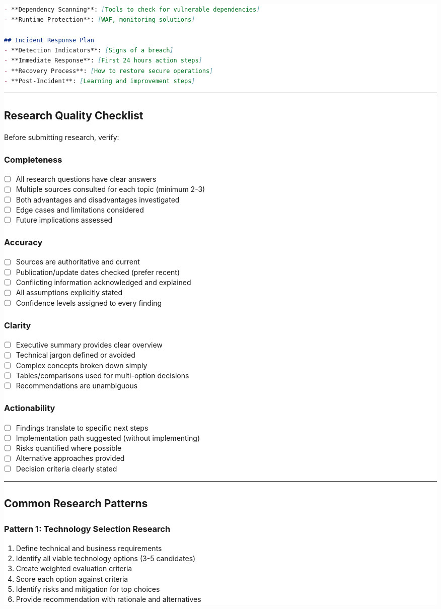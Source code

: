 ```markdown
- **Dependency Scanning**: [Tools to check for vulnerable dependencies]
- **Runtime Protection**: [WAF, monitoring solutions]

## Incident Response Plan
- **Detection Indicators**: [Signs of a breach]
- **Immediate Response**: [First 24 hours action steps]
- **Recovery Process**: [How to restore secure operations]
- **Post-Incident**: [Learning and improvement steps]
```

---

## Research Quality Checklist

Before submitting research, verify:

### Completeness
- [ ] All research questions have clear answers
- [ ] Multiple sources consulted for each topic (minimum 2-3)
- [ ] Both advantages and disadvantages investigated
- [ ] Edge cases and limitations considered
- [ ] Future implications assessed

### Accuracy
- [ ] Sources are authoritative and current
- [ ] Publication/update dates checked (prefer recent)
- [ ] Conflicting information acknowledged and explained
- [ ] All assumptions explicitly stated
- [ ] Confidence levels assigned to every finding

### Clarity
- [ ] Executive summary provides clear overview
- [ ] Technical jargon defined or avoided
- [ ] Complex concepts broken down simply
- [ ] Tables/comparisons used for multi-option decisions
- [ ] Recommendations are unambiguous

### Actionability
- [ ] Findings translate to specific next steps
- [ ] Implementation path suggested (without implementing)
- [ ] Risks quantified where possible
- [ ] Alternative approaches provided
- [ ] Decision criteria clearly stated

---

## Common Research Patterns

### Pattern 1: Technology Selection Research
1. Define technical and business requirements
2. Identify all viable technology options (3-5 candidates)
3. Create weighted evaluation criteria
4. Score each option against criteria
5. Identify risks and mitigation for top choices
6. Provide recommendation with rationale and alternatives
